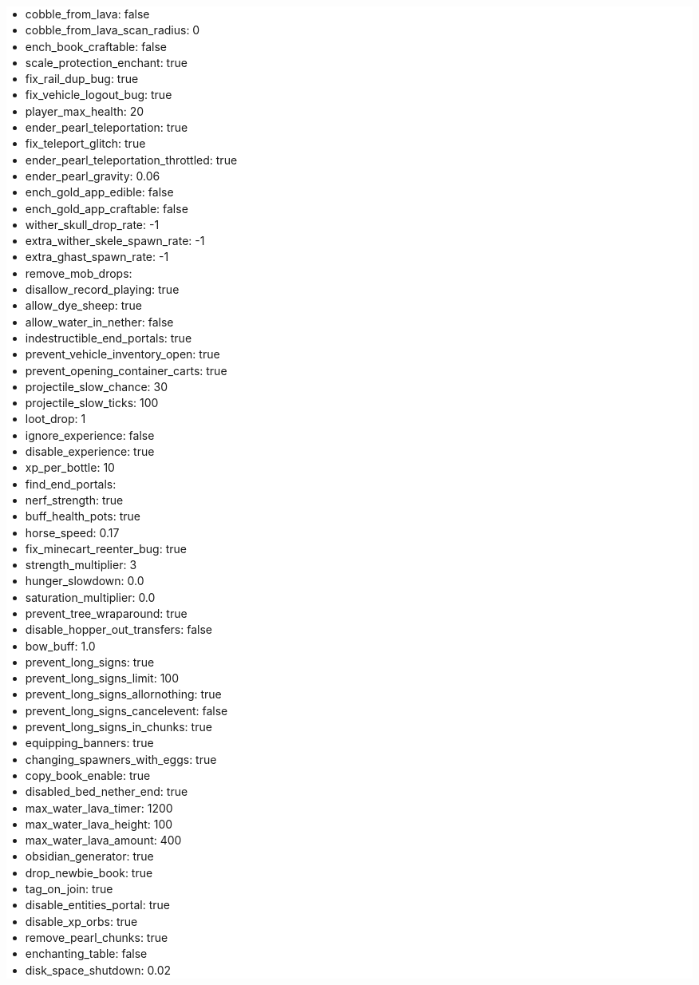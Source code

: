- cobble_from_lava: false
- cobble_from_lava_scan_radius: 0
- ench_book_craftable: false
- scale_protection_enchant: true
- fix_rail_dup_bug: true
- fix_vehicle_logout_bug: true
- player_max_health: 20
- ender_pearl_teleportation: true
- fix_teleport_glitch: true
- ender_pearl_teleportation_throttled: true
- ender_pearl_gravity: 0.06
- ench_gold_app_edible: false
- ench_gold_app_craftable: false
- wither_skull_drop_rate: -1
- extra_wither_skele_spawn_rate: -1
- extra_ghast_spawn_rate: -1
- remove_mob_drops:
- disallow_record_playing: true
- allow_dye_sheep: true
- allow_water_in_nether: false
- indestructible_end_portals: true
- prevent_vehicle_inventory_open: true
- prevent_opening_container_carts: true
- projectile_slow_chance: 30
- projectile_slow_ticks: 100
- loot_drop: 1
- ignore_experience: false
- disable_experience: true
- xp_per_bottle: 10
- find_end_portals:
- nerf_strength: true
- buff_health_pots: true
- horse_speed: 0.17
- fix_minecart_reenter_bug: true
- strength_multiplier: 3
- hunger_slowdown: 0.0
- saturation_multiplier: 0.0
- prevent_tree_wraparound: true
- disable_hopper_out_transfers: false
- bow_buff: 1.0
- prevent_long_signs: true
- prevent_long_signs_limit: 100
- prevent_long_signs_allornothing: true
- prevent_long_signs_cancelevent: false
- prevent_long_signs_in_chunks: true
- equipping_banners: true
- changing_spawners_with_eggs: true
- copy_book_enable: true
- disabled_bed_nether_end: true
- max_water_lava_timer: 1200
- max_water_lava_height: 100
- max_water_lava_amount: 400
- obsidian_generator: true
- drop_newbie_book: true
- tag_on_join: true
- disable_entities_portal: true 
- disable_xp_orbs: true
- remove_pearl_chunks: true
- enchanting_table: false
- disk_space_shutdown: 0.02
